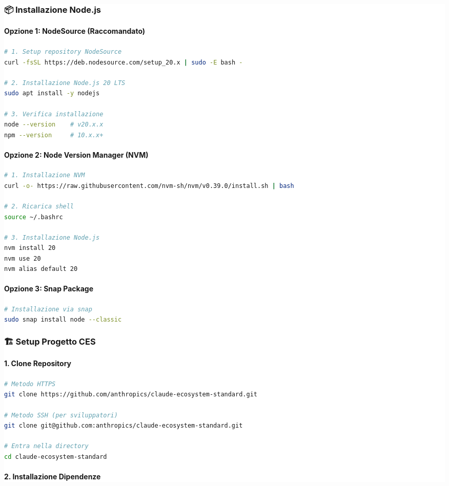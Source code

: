 ### 📦 Installazione Node.js

#### Opzione 1: NodeSource (Raccomandato)

```bash
# 1. Setup repository NodeSource
curl -fsSL https://deb.nodesource.com/setup_20.x | sudo -E bash -

# 2. Installazione Node.js 20 LTS
sudo apt install -y nodejs

# 3. Verifica installazione
node --version    # v20.x.x
npm --version     # 10.x.x+
```

#### Opzione 2: Node Version Manager (NVM)

```bash
# 1. Installazione NVM
curl -o- https://raw.githubusercontent.com/nvm-sh/nvm/v0.39.0/install.sh | bash

# 2. Ricarica shell
source ~/.bashrc

# 3. Installazione Node.js
nvm install 20
nvm use 20
nvm alias default 20
```

#### Opzione 3: Snap Package

```bash
# Installazione via snap
sudo snap install node --classic
```

### 🏗️ Setup Progetto CES

#### 1. Clone Repository

```bash
# Metodo HTTPS
git clone https://github.com/anthropics/claude-ecosystem-standard.git

# Metodo SSH (per sviluppatori)
git clone git@github.com:anthropics/claude-ecosystem-standard.git

# Entra nella directory
cd claude-ecosystem-standard
```

#### 2. Installazione Dipendenze
